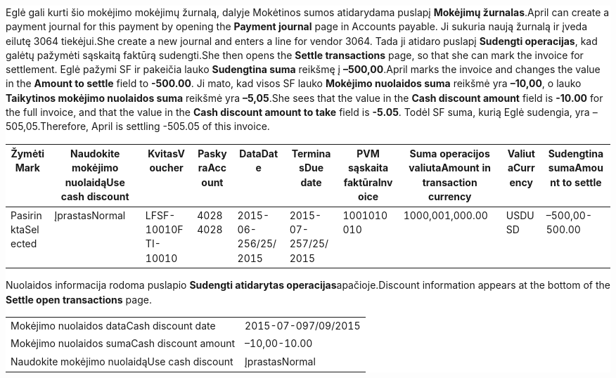<span data-ttu-id="99e83-171">Eglė gali kurti šio mokėjimo mokėjimų žurnalą, dalyje Mokėtinos sumos atidarydama puslapį **Mokėjimų žurnalas**.</span><span class="sxs-lookup"><span data-stu-id="99e83-171">April can create a payment journal for this payment by opening the **Payment journal** page in Accounts payable.</span></span> <span data-ttu-id="99e83-172">Ji sukuria naują žurnalą ir įveda eilutę 3064 tiekėjui.</span><span class="sxs-lookup"><span data-stu-id="99e83-172">She create a new journal and enters a line for vendor 3064.</span></span> <span data-ttu-id="99e83-173">Tada ji atidaro puslapį **Sudengti operacijas**, kad galėtų pažymėti sąskaitą faktūrą sudengti.</span><span class="sxs-lookup"><span data-stu-id="99e83-173">She then opens the **Settle transactions** page, so that she can mark the invoice for settlement.</span></span> <span data-ttu-id="99e83-174">Eglė pažymi SF ir pakeičia lauko **Sudengtina suma** reikšmę į **–500,00**.</span><span class="sxs-lookup"><span data-stu-id="99e83-174">April marks the invoice and changes the value in the **Amount to settle** field to **-500.00**.</span></span> <span data-ttu-id="99e83-175">Ji mato, kad visos SF lauko **Mokėjimo nuolaidos suma** reikšmė yra **–10,00**, o lauko **Taikytinos mokėjimo nuolaidos suma** reikšmė yra **–5,05**.</span><span class="sxs-lookup"><span data-stu-id="99e83-175">She sees that the value in the **Cash discount amount** field is **-10.00** for the full invoice, and that the value in the **Cash discount amount to take** field is **-5.05**.</span></span> <span data-ttu-id="99e83-176">Todėl SF suma, kurią Eglė sudengia, yra –505,05.</span><span class="sxs-lookup"><span data-stu-id="99e83-176">Therefore, April is settling -505.05 of this invoice.</span></span>

| <span data-ttu-id="99e83-177">Žymėti</span><span class="sxs-lookup"><span data-stu-id="99e83-177">Mark</span></span>     | <span data-ttu-id="99e83-178">Naudokite mokėjimo nuolaidą</span><span class="sxs-lookup"><span data-stu-id="99e83-178">Use cash discount</span></span> | <span data-ttu-id="99e83-179">Kvitas</span><span class="sxs-lookup"><span data-stu-id="99e83-179">Voucher</span></span>   | <span data-ttu-id="99e83-180">Paskyra</span><span class="sxs-lookup"><span data-stu-id="99e83-180">Account</span></span> | <span data-ttu-id="99e83-181">Data</span><span class="sxs-lookup"><span data-stu-id="99e83-181">Date</span></span>      | <span data-ttu-id="99e83-182">Terminas</span><span class="sxs-lookup"><span data-stu-id="99e83-182">Due date</span></span>  | <span data-ttu-id="99e83-183">PVM sąskaita faktūra</span><span class="sxs-lookup"><span data-stu-id="99e83-183">Invoice</span></span> | <span data-ttu-id="99e83-184">Suma operacijos valiuta</span><span class="sxs-lookup"><span data-stu-id="99e83-184">Amount in transaction currency</span></span> | <span data-ttu-id="99e83-185">Valiuta</span><span class="sxs-lookup"><span data-stu-id="99e83-185">Currency</span></span> | <span data-ttu-id="99e83-186">Sudengtina suma</span><span class="sxs-lookup"><span data-stu-id="99e83-186">Amount to settle</span></span> |
|----------|-------------------|-----------|---------|-----------|-----------|---------|--------------------------------|----------|------------------|
| <span data-ttu-id="99e83-187">Pasirinkta</span><span class="sxs-lookup"><span data-stu-id="99e83-187">Selected</span></span> | <span data-ttu-id="99e83-188">Įprastas</span><span class="sxs-lookup"><span data-stu-id="99e83-188">Normal</span></span>            | <span data-ttu-id="99e83-189">LFSF-10010</span><span class="sxs-lookup"><span data-stu-id="99e83-189">FTI-10010</span></span> | <span data-ttu-id="99e83-190">4028</span><span class="sxs-lookup"><span data-stu-id="99e83-190">4028</span></span>    | <span data-ttu-id="99e83-191">2015-06-25</span><span class="sxs-lookup"><span data-stu-id="99e83-191">6/25/2015</span></span> | <span data-ttu-id="99e83-192">2015-07-25</span><span class="sxs-lookup"><span data-stu-id="99e83-192">7/25/2015</span></span> | <span data-ttu-id="99e83-193">10010</span><span class="sxs-lookup"><span data-stu-id="99e83-193">10010</span></span>   | <span data-ttu-id="99e83-194">1000,00</span><span class="sxs-lookup"><span data-stu-id="99e83-194">1,000.00</span></span>                       | <span data-ttu-id="99e83-195">USD</span><span class="sxs-lookup"><span data-stu-id="99e83-195">USD</span></span>      | <span data-ttu-id="99e83-196">–500,00</span><span class="sxs-lookup"><span data-stu-id="99e83-196">-500.00</span></span>          |

<span data-ttu-id="99e83-197">Nuolaidos informacija rodoma puslapio **Sudengti atidarytas operacijas**apačioje.</span><span class="sxs-lookup"><span data-stu-id="99e83-197">Discount information appears at the bottom of the **Settle open transactions** page.</span></span>

|                              |           |
|------------------------------|-----------|
| <span data-ttu-id="99e83-198">Mokėjimo nuolaidos data</span><span class="sxs-lookup"><span data-stu-id="99e83-198">Cash discount date</span></span>           | <span data-ttu-id="99e83-199">2015-07-09</span><span class="sxs-lookup"><span data-stu-id="99e83-199">7/09/2015</span></span> |
| <span data-ttu-id="99e83-200">Mokėjimo nuolaidos suma</span><span class="sxs-lookup"><span data-stu-id="99e83-200">Cash discount amount</span></span>         | <span data-ttu-id="99e83-201">–10,00</span><span class="sxs-lookup"><span data-stu-id="99e83-201">-10.00</span></span>    |
| <span data-ttu-id="99e83-202">Naudokite mokėjimo nuolaidą</span><span class="sxs-lookup"><span data-stu-id="99e83-202">Use cash discount</span></span>            | <span data-ttu-id="99e83-203">Įprastas</span><span class="sxs-lookup"><span data-stu-id="99e83-203">Normal</span></span>    |